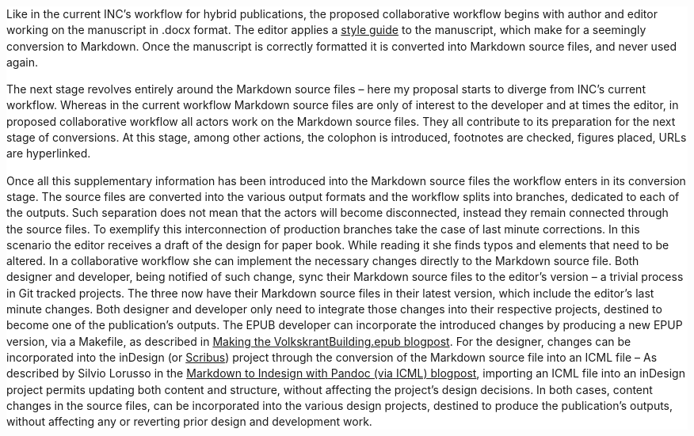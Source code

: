 Like in the current INC’s workflow for hybrid publications, the proposed
collaborative workflow begins with author and editor working on the
manuscript in .docx format. The editor applies a [style
guide](http://networkcultures.org/digitalpublishing/2014/10/21/style-guide-for-hybrid-publishing/)
to the manuscript, which make for a seemingly conversion to Markdown.
Once the manuscript is correctly formatted it is converted into Markdown
source files, and never used again.

The next stage revolves entirely around the Markdown source files – here
my proposal starts to diverge from INC’s current workflow. Whereas in
the current workflow Markdown source files are only of interest to the
developer and at times the editor, in proposed collaborative workflow
all actors work on the Markdown source files. They all contribute to its
preparation for the next stage of conversions. At this stage, among
other actions, the colophon is introduced, footnotes are checked,
figures placed, URLs are hyperlinked.

Once all this supplementary information has been introduced into the
Markdown source files the workflow enters in its conversion stage. The
source files are converted into the various output formats and the
workflow splits into branches, dedicated to each of the outputs. Such
separation does not mean that the actors will become disconnected,
instead they remain connected through the source files. To exemplify
this interconnection of production branches take the case of last minute
corrections. In this scenario the editor receives a draft of the design
for paper book. While reading it she finds typos and elements that need
to be altered. In a collaborative workflow she can implement the
necessary changes directly to the Markdown source file. Both designer
and developer, being notified of such change, sync their Markdown source
files to the editor’s version – a trivial process in Git tracked
projects. The three now have their Markdown source files in their latest
version, which include the editor’s last minute changes. Both designer
and developer only need to integrate those changes into their respective
projects, destined to become one of the publication’s outputs. The EPUB
developer can incorporate the introduced changes by producing a new EPUP
version, via a Makefile, as described in [Making the
VolkskrantBuilding.epub
blogpost](http://networkcultures.org/digitalpublishing/2014/11/23/making-the-volkskrantbuilding-epub/).
For the designer, changes can be incorporated into the inDesign (or
[Scribus](http://scribus.net/canvas/Scribus)) project through the
conversion of the Markdown source file into an ICML file – As described
by Silvio Lorusso in the [Markdown to Indesign with Pandoc (via ICML)
blogpost](http://networkcultures.org/digitalpublishing/2014/10/08/markdown-to-indesign-with-pandoc-via-icml/),
importing an ICML file into an inDesign project permits updating both
content and structure, without affecting the project’s design decisions.
In both cases, content changes in the source files, can be incorporated
into the various design projects, destined to produce the publication’s
outputs, without affecting any or reverting prior design and development
work.
